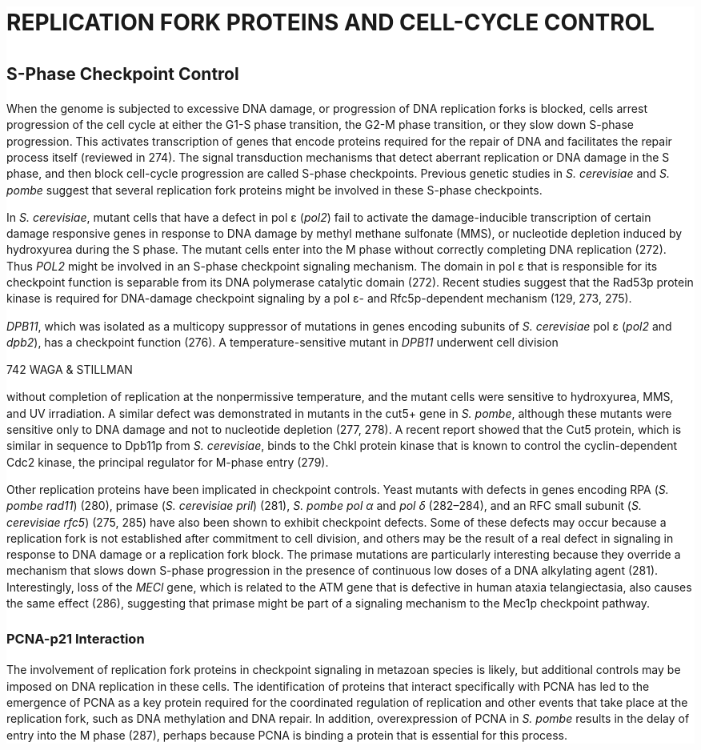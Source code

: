 # REPLICATION FORK PROTEINS AND CELL-CYCLE CONTROL

## S-Phase Checkpoint Control

When the genome is subjected to excessive DNA damage, or progression of DNA replication forks is blocked, cells arrest progression of the cell cycle at either the G1-S phase transition, the G2-M phase transition, or they slow down S-phase progression. This activates transcription of genes that encode proteins required for the repair of DNA and facilitates the repair process itself (reviewed in 274). The signal transduction mechanisms that detect aberrant replication or DNA damage in the S phase, and then block cell-cycle progression are called S-phase checkpoints. Previous genetic studies in *S. cerevisiae* and *S. pombe* suggest that several replication fork proteins might be involved in these S-phase checkpoints.

In *S. cerevisiae*, mutant cells that have a defect in pol ε (*pol2*) fail to activate the damage-inducible transcription of certain damage responsive genes in response to DNA damage by methyl methane sulfonate (MMS), or nucleotide depletion induced by hydroxyurea during the S phase. The mutant cells enter into the M phase without correctly completing DNA replication (272). Thus *POL2* might be involved in an S-phase checkpoint signaling mechanism. The domain in pol ε that is responsible for its checkpoint function is separable from its DNA polymerase catalytic domain (272). Recent studies suggest that the Rad53p protein kinase is required for DNA-damage checkpoint signaling by a pol ε- and Rfc5p-dependent mechanism (129, 273, 275).

*DPB11*, which was isolated as a multicopy suppressor of mutations in genes encoding subunits of *S. cerevisiae* pol ε (*pol2* and *dpb2*), has a checkpoint function (276). A temperature-sensitive mutant in *DPB11* underwent cell division

742 WAGA & STILLMAN

without completion of replication at the nonpermissive temperature, and the mutant cells were sensitive to hydroxyurea, MMS, and UV irradiation. A similar defect was demonstrated in mutants in the cut5+ gene in *S. pombe*, although these mutants were sensitive only to DNA damage and not to nucleotide depletion (277, 278). A recent report showed that the Cut5 protein, which is similar in sequence to Dpb11p from *S. cerevisiae*, binds to the Chkl protein kinase that is known to control the cyclin-dependent Cdc2 kinase, the principal regulator for M-phase entry (279).

Other replication proteins have been implicated in checkpoint controls. Yeast mutants with defects in genes encoding RPA (*S. pombe rad11*) (280), primase (*S. cerevisiae pril*) (281), *S. pombe pol α* and *pol δ* (282–284), and an RFC small subunit (*S. cerevisiae rfc5*) (275, 285) have also been shown to exhibit checkpoint defects. Some of these defects may occur because a replication fork is not established after commitment to cell division, and others may be the result of a real defect in signaling in response to DNA damage or a replication fork block. The primase mutations are particularly interesting because they override a mechanism that slows down S-phase progression in the presence of continuous low doses of a DNA alkylating agent (281). Interestingly, loss of the *MECl* gene, which is related to the ATM gene that is defective in human ataxia telangiectasia, also causes the same effect (286), suggesting that primase might be part of a signaling mechanism to the Mec1p checkpoint pathway.

### PCNA-p21 Interaction

The involvement of replication fork proteins in checkpoint signaling in metazoan species is likely, but additional controls may be imposed on DNA replication in these cells. The identification of proteins that interact specifically with PCNA has led to the emergence of PCNA as a key protein required for the coordinated regulation of replication and other events that take place at the replication fork, such as DNA methylation and DNA repair. In addition, overexpression of PCNA in *S. pombe* results in the delay of entry into the M phase (287), perhaps because PCNA is binding a protein that is essential for this process.
